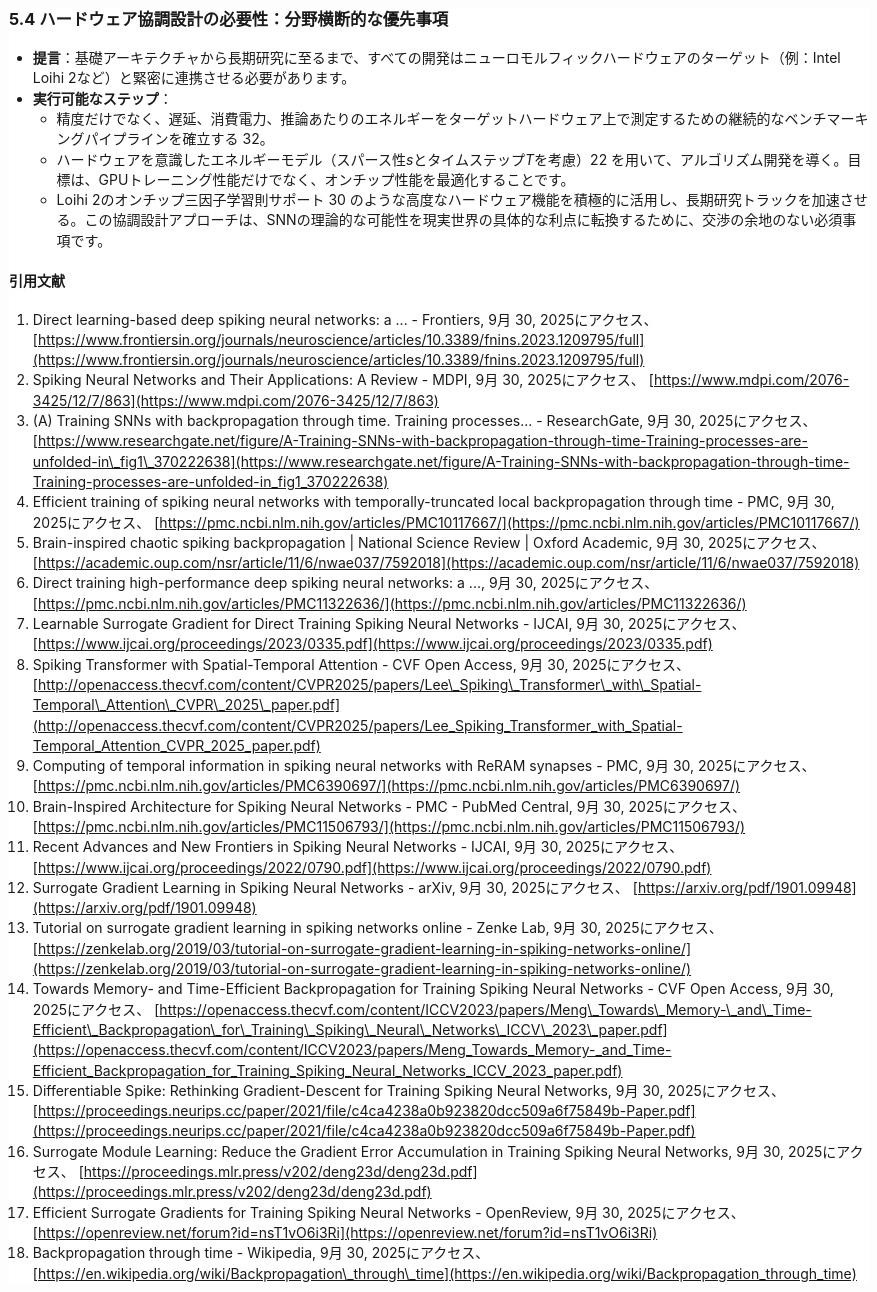 ### **5.4 ハードウェア協調設計の必要性：分野横断的な優先事項**

* **提言**：基礎アーキテクチャから長期研究に至るまで、すべての開発はニューロモルフィックハードウェアのターゲット（例：Intel Loihi 2など）と緊密に連携させる必要があります。  
* **実行可能なステップ**：  
  * 精度だけでなく、遅延、消費電力、推論あたりのエネルギーをターゲットハードウェア上で測定するための継続的なベンチマーキングパイプラインを確立する 32。  
  * ハードウェアを意識したエネルギーモデル（スパース性$s$とタイムステップ$T$を考慮）22 を用いて、アルゴリズム開発を導く。目標は、GPUトレーニング性能だけでなく、オンチップ性能を最適化することです。  
  * Loihi 2のオンチップ三因子学習則サポート 30 のような高度なハードウェア機能を積極的に活用し、長期研究トラックを加速させる。この協調設計アプローチは、SNNの理論的な可能性を現実世界の具体的な利点に転換するために、交渉の余地のない必須事項です。

#### **引用文献**

1. Direct learning-based deep spiking neural networks: a ... \- Frontiers, 9月 30, 2025にアクセス、 [https://www.frontiersin.org/journals/neuroscience/articles/10.3389/fnins.2023.1209795/full](https://www.frontiersin.org/journals/neuroscience/articles/10.3389/fnins.2023.1209795/full)  
2. Spiking Neural Networks and Their Applications: A Review \- MDPI, 9月 30, 2025にアクセス、 [https://www.mdpi.com/2076-3425/12/7/863](https://www.mdpi.com/2076-3425/12/7/863)  
3. (A) Training SNNs with backpropagation through time. Training processes... \- ResearchGate, 9月 30, 2025にアクセス、 [https://www.researchgate.net/figure/A-Training-SNNs-with-backpropagation-through-time-Training-processes-are-unfolded-in\_fig1\_370222638](https://www.researchgate.net/figure/A-Training-SNNs-with-backpropagation-through-time-Training-processes-are-unfolded-in_fig1_370222638)  
4. Efficient training of spiking neural networks with temporally-truncated local backpropagation through time \- PMC, 9月 30, 2025にアクセス、 [https://pmc.ncbi.nlm.nih.gov/articles/PMC10117667/](https://pmc.ncbi.nlm.nih.gov/articles/PMC10117667/)  
5. Brain-inspired chaotic spiking backpropagation | National Science Review | Oxford Academic, 9月 30, 2025にアクセス、 [https://academic.oup.com/nsr/article/11/6/nwae037/7592018](https://academic.oup.com/nsr/article/11/6/nwae037/7592018)  
6. Direct training high-performance deep spiking neural networks: a ..., 9月 30, 2025にアクセス、 [https://pmc.ncbi.nlm.nih.gov/articles/PMC11322636/](https://pmc.ncbi.nlm.nih.gov/articles/PMC11322636/)  
7. Learnable Surrogate Gradient for Direct Training Spiking Neural Networks \- IJCAI, 9月 30, 2025にアクセス、 [https://www.ijcai.org/proceedings/2023/0335.pdf](https://www.ijcai.org/proceedings/2023/0335.pdf)  
8. Spiking Transformer with Spatial-Temporal Attention \- CVF Open Access, 9月 30, 2025にアクセス、 [http://openaccess.thecvf.com/content/CVPR2025/papers/Lee\_Spiking\_Transformer\_with\_Spatial-Temporal\_Attention\_CVPR\_2025\_paper.pdf](http://openaccess.thecvf.com/content/CVPR2025/papers/Lee_Spiking_Transformer_with_Spatial-Temporal_Attention_CVPR_2025_paper.pdf)  
9. Computing of temporal information in spiking neural networks with ReRAM synapses \- PMC, 9月 30, 2025にアクセス、 [https://pmc.ncbi.nlm.nih.gov/articles/PMC6390697/](https://pmc.ncbi.nlm.nih.gov/articles/PMC6390697/)  
10. Brain-Inspired Architecture for Spiking Neural Networks \- PMC \- PubMed Central, 9月 30, 2025にアクセス、 [https://pmc.ncbi.nlm.nih.gov/articles/PMC11506793/](https://pmc.ncbi.nlm.nih.gov/articles/PMC11506793/)  
11. Recent Advances and New Frontiers in Spiking Neural Networks \- IJCAI, 9月 30, 2025にアクセス、 [https://www.ijcai.org/proceedings/2022/0790.pdf](https://www.ijcai.org/proceedings/2022/0790.pdf)  
12. Surrogate Gradient Learning in Spiking Neural Networks \- arXiv, 9月 30, 2025にアクセス、 [https://arxiv.org/pdf/1901.09948](https://arxiv.org/pdf/1901.09948)  
13. Tutorial on surrogate gradient learning in spiking networks online \- Zenke Lab, 9月 30, 2025にアクセス、 [https://zenkelab.org/2019/03/tutorial-on-surrogate-gradient-learning-in-spiking-networks-online/](https://zenkelab.org/2019/03/tutorial-on-surrogate-gradient-learning-in-spiking-networks-online/)  
14. Towards Memory- and Time-Efficient Backpropagation for Training Spiking Neural Networks \- CVF Open Access, 9月 30, 2025にアクセス、 [https://openaccess.thecvf.com/content/ICCV2023/papers/Meng\_Towards\_Memory-\_and\_Time-Efficient\_Backpropagation\_for\_Training\_Spiking\_Neural\_Networks\_ICCV\_2023\_paper.pdf](https://openaccess.thecvf.com/content/ICCV2023/papers/Meng_Towards_Memory-_and_Time-Efficient_Backpropagation_for_Training_Spiking_Neural_Networks_ICCV_2023_paper.pdf)  
15. Differentiable Spike: Rethinking Gradient-Descent for Training Spiking Neural Networks, 9月 30, 2025にアクセス、 [https://proceedings.neurips.cc/paper/2021/file/c4ca4238a0b923820dcc509a6f75849b-Paper.pdf](https://proceedings.neurips.cc/paper/2021/file/c4ca4238a0b923820dcc509a6f75849b-Paper.pdf)  
16. Surrogate Module Learning: Reduce the Gradient Error Accumulation in Training Spiking Neural Networks, 9月 30, 2025にアクセス、 [https://proceedings.mlr.press/v202/deng23d/deng23d.pdf](https://proceedings.mlr.press/v202/deng23d/deng23d.pdf)  
17. Efficient Surrogate Gradients for Training Spiking Neural Networks \- OpenReview, 9月 30, 2025にアクセス、 [https://openreview.net/forum?id=nsT1vO6i3Ri](https://openreview.net/forum?id=nsT1vO6i3Ri)  
18. Backpropagation through time \- Wikipedia, 9月 30, 2025にアクセス、 [https://en.wikipedia.org/wiki/Backpropagation\_through\_time](https://en.wikipedia.org/wiki/Backpropagation_through_time)  